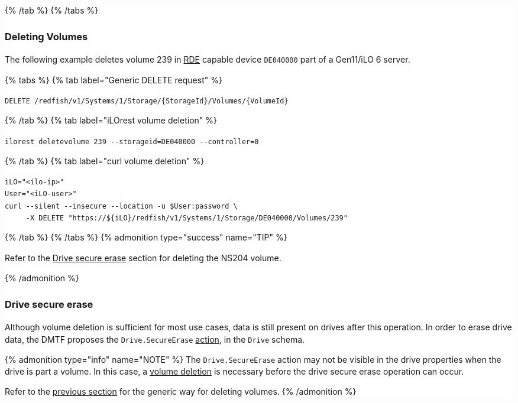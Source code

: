   {% /tab %}
  {% /tabs %}
### Deleting Volumes

The following example deletes volume 239 in [RDE](/docs/etc/glossaryterms/) capable device `DE040000`
part of a Gen11/iLO 6 server.

  {% tabs %}
{% tab label="Generic DELETE request" %}

```text Generic DELETE request
DELETE /redfish/v1/Systems/1/Storage/{StorageId}/Volumes/{VolumeId}
```
  
  {% /tab %}
{% tab label="iLOrest volume deletion" %}

```shell iLOrest volume deletion
ilorest deletevolume 239 --storageid=DE040000 --controller=0
```
  
  {% /tab %}
{% tab label="curl volume deletion" %}

```shell curl volume deletion
iLO="<ilo-ip>"
User="<iLO-user>"
curl --silent --insecure --location -u $User:password \
     -X DELETE "https://${iLO}/redfish/v1/Systems/1/Storage/DE040000/Volumes/239"
```
  
  {% /tab %}
  {% /tabs %}
{% admonition type="success" name="TIP" %}

Refer to the [Drive secure erase](#drive-secure-erase) section for deleting
the NS204 volume.

{% /admonition %}

### Drive secure erase

Although volume deletion is sufficient for most use cases, data is still present on drives after this operation.
In order to erase drive data, the DMTF proposes the `Drive.SecureErase`
[action](/docs/concepts/performing_actions/), in the `Drive` schema.

{% admonition type="info" name="NOTE" %}
The `Drive.SecureErase` action may not be visible in the drive properties
when the drive is part a volume.
In this case, a [volume deletion](#deleting-volumes) is necessary
before the drive secure erase operation can occur.

Refer to the [previous section](#deleting-volumes) for the generic
way for deleting volumes.
{% /admonition %}
